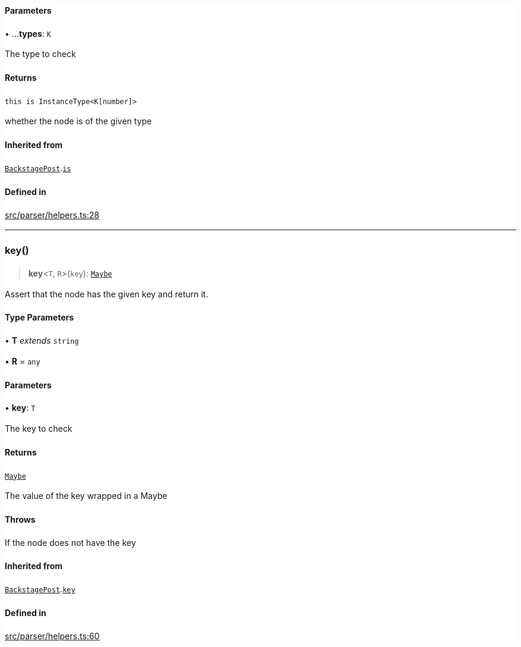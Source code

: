 #### Parameters

• ...**types**: `K`

The type to check

#### Returns

`this is InstanceType<K[number]>`

whether the node is of the given type

#### Inherited from

[`BackstagePost`](BackstagePost.md).[`is`](BackstagePost.md#is)

#### Defined in

[src/parser/helpers.ts:28](https://github.com/LuanRT/YouTube.js/blob/cf09f7bab14fcca99e1f3ae428c7337fea58cfa5/src/parser/helpers.ts#L28)

***

### key()

> **key**\<`T`, `R`\>(`key`): [`Maybe`](../../Helpers/classes/Maybe.md)

Assert that the node has the given key and return it.

#### Type Parameters

• **T** *extends* `string`

• **R** = `any`

#### Parameters

• **key**: `T`

The key to check

#### Returns

[`Maybe`](../../Helpers/classes/Maybe.md)

The value of the key wrapped in a Maybe

#### Throws

If the node does not have the key

#### Inherited from

[`BackstagePost`](BackstagePost.md).[`key`](BackstagePost.md#key)

#### Defined in

[src/parser/helpers.ts:60](https://github.com/LuanRT/YouTube.js/blob/cf09f7bab14fcca99e1f3ae428c7337fea58cfa5/src/parser/helpers.ts#L60)

